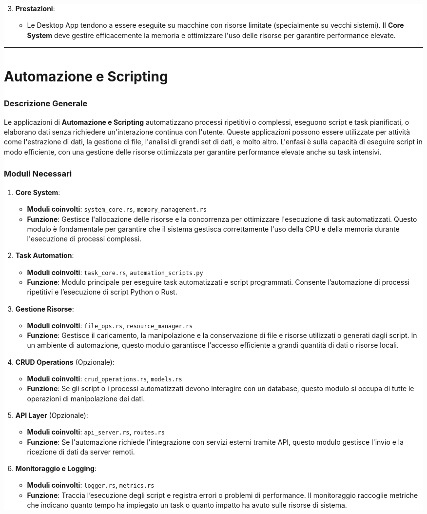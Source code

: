 3. **Prestazioni**:
    
    - Le Desktop App tendono a essere eseguite su macchine con risorse limitate (specialmente su vecchi sistemi). Il **Core System** deve gestire efficacemente la memoria e ottimizzare l'uso delle risorse per garantire performance elevate.

---

# Automazione e Scripting

### Descrizione Generale

Le applicazioni di **Automazione e Scripting** automatizzano processi ripetitivi o complessi, eseguono script e task pianificati, o elaborano dati senza richiedere un'interazione continua con l'utente. Queste applicazioni possono essere utilizzate per attività come l'estrazione di dati, la gestione di file, l'analisi di grandi set di dati, e molto altro. L'enfasi è sulla capacità di eseguire script in modo efficiente, con una gestione delle risorse ottimizzata per garantire performance elevate anche su task intensivi.

### Moduli Necessari

1. **Core System**:
    
    - **Moduli coinvolti**: `system_core.rs`, `memory_management.rs`
    - **Funzione**: Gestisce l'allocazione delle risorse e la concorrenza per ottimizzare l'esecuzione di task automatizzati. Questo modulo è fondamentale per garantire che il sistema gestisca correttamente l'uso della CPU e della memoria durante l'esecuzione di processi complessi.

2. **Task Automation**:
    
    - **Moduli coinvolti**: `task_core.rs`, `automation_scripts.py`
    - **Funzione**: Modulo principale per eseguire task automatizzati e script programmati. Consente l’automazione di processi ripetitivi e l’esecuzione di script Python o Rust.

3. **Gestione Risorse**:
    
    - **Moduli coinvolti**: `file_ops.rs`, `resource_manager.rs`
    - **Funzione**: Gestisce il caricamento, la manipolazione e la conservazione di file e risorse utilizzati o generati dagli script. In un ambiente di automazione, questo modulo garantisce l'accesso efficiente a grandi quantità di dati o risorse locali.

4. **CRUD Operations** (Opzionale):
    
    - **Moduli coinvolti**: `crud_operations.rs`, `models.rs`
    - **Funzione**: Se gli script o i processi automatizzati devono interagire con un database, questo modulo si occupa di tutte le operazioni di manipolazione dei dati.

5. **API Layer** (Opzionale):
    
    - **Moduli coinvolti**: `api_server.rs`, `routes.rs`
    - **Funzione**: Se l'automazione richiede l'integrazione con servizi esterni tramite API, questo modulo gestisce l'invio e la ricezione di dati da server remoti.

6. **Monitoraggio e Logging**:
    
    - **Moduli coinvolti**: `logger.rs`, `metrics.rs`
    - **Funzione**: Traccia l’esecuzione degli script e registra errori o problemi di performance. Il monitoraggio raccoglie metriche che indicano quanto tempo ha impiegato un task o quanto impatto ha avuto sulle risorse di sistema.
